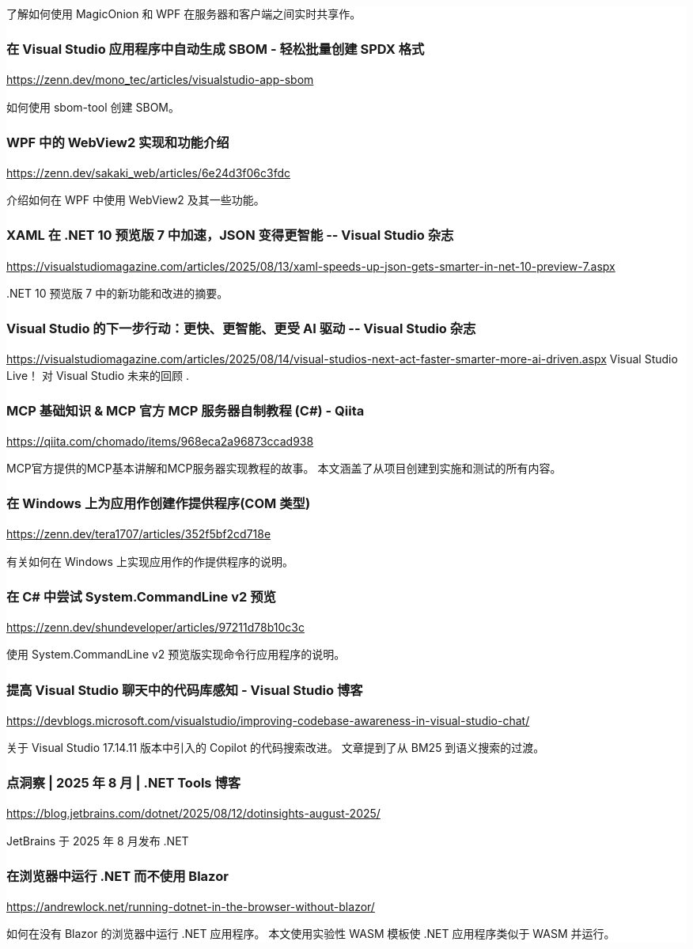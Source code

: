 了解如何使用 MagicOnion 和 WPF 在服务器和客户端之间实时共享作。

### 在 Visual Studio 应用程序中自动生成 SBOM - 轻松批量创建 SPDX 格式
https://zenn.dev/mono_tec/articles/visualstudio-app-sbom

如何使用 sbom-tool 创建 SBOM。

### WPF 中的 WebView2 实现和功能介绍
https://zenn.dev/sakaki_web/articles/6e24d3f06c3fdc

介绍如何在 WPF 中使用 WebView2 及其一些功能。

### XAML 在 .NET 10 预览版 7 中加速，JSON 变得更智能 -- Visual Studio 杂志
https://visualstudiomagazine.com/articles/2025/08/13/xaml-speeds-up-json-gets-smarter-in-net-10-preview-7.aspx

.NET 10 预览版 7 中的新功能和改进的摘要。

### Visual Studio 的下一步行动：更快、更智能、更受 AI 驱动 -- Visual Studio 杂志
https://visualstudiomagazine.com/articles/2025/08/14/visual-studios-next-act-faster-smarter-more-ai-driven.aspx
Visual Studio Live！ 对 Visual Studio 未来的回顾 .

### MCP 基础知识 & MCP 官方 MCP 服务器自制教程 (C#) - Qiita
https://qiita.com/chomado/items/968eca2a96873ccad938

MCP官方提供的MCP基本讲解和MCP服务器实现教程的故事。 本文涵盖了从项目创建到实施和测试的所有内容。

### 在 Windows 上为应用作创建作提供程序(COM 类型)
https://zenn.dev/tera1707/articles/352f5bf2cd718e

有关如何在 Windows 上实现应用作的作提供程序的说明。

### 在 C# 中尝试 System.CommandLine v2 预览
https://zenn.dev/shundeveloper/articles/97211d78b10c3c

使用 System.CommandLine v2 预览版实现命令行应用程序的说明。

### 提高 Visual Studio 聊天中的代码库感知 - Visual Studio 博客
https://devblogs.microsoft.com/visualstudio/improving-codebase-awareness-in-visual-studio-chat/

关于 Visual Studio 17.14.11 版本中引入的 Copilot 的代码搜索改进。 文章提到了从 BM25 到语义搜索的过渡。

### 点洞察 | 2025 年 8 月 | .NET Tools 博客
https://blog.jetbrains.com/dotnet/2025/08/12/dotinsights-august-2025/

JetBrains 于 2025 年 8 月发布 .NET

### 在浏览器中运行 .NET 而不使用 Blazor
https://andrewlock.net/running-dotnet-in-the-browser-without-blazor/

如何在没有 Blazor 的浏览器中运行 .NET 应用程序。 本文使用实验性 WASM 模板使 .NET 应用程序类似于 WASM 并运行。
